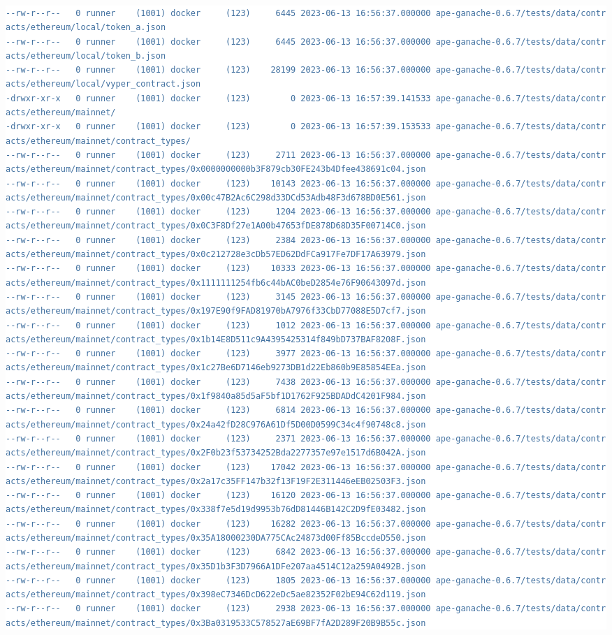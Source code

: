 ```diff
--rw-r--r--   0 runner    (1001) docker     (123)     6445 2023-06-13 16:56:37.000000 ape-ganache-0.6.7/tests/data/contracts/ethereum/local/token_a.json
--rw-r--r--   0 runner    (1001) docker     (123)     6445 2023-06-13 16:56:37.000000 ape-ganache-0.6.7/tests/data/contracts/ethereum/local/token_b.json
--rw-r--r--   0 runner    (1001) docker     (123)    28199 2023-06-13 16:56:37.000000 ape-ganache-0.6.7/tests/data/contracts/ethereum/local/vyper_contract.json
-drwxr-xr-x   0 runner    (1001) docker     (123)        0 2023-06-13 16:57:39.141533 ape-ganache-0.6.7/tests/data/contracts/ethereum/mainnet/
-drwxr-xr-x   0 runner    (1001) docker     (123)        0 2023-06-13 16:57:39.153533 ape-ganache-0.6.7/tests/data/contracts/ethereum/mainnet/contract_types/
--rw-r--r--   0 runner    (1001) docker     (123)     2711 2023-06-13 16:56:37.000000 ape-ganache-0.6.7/tests/data/contracts/ethereum/mainnet/contract_types/0x0000000000b3F879cb30FE243b4Dfee438691c04.json
--rw-r--r--   0 runner    (1001) docker     (123)    10143 2023-06-13 16:56:37.000000 ape-ganache-0.6.7/tests/data/contracts/ethereum/mainnet/contract_types/0x00c47B2Ac6C298d33DCd53Adb48F3d678BD0E561.json
--rw-r--r--   0 runner    (1001) docker     (123)     1204 2023-06-13 16:56:37.000000 ape-ganache-0.6.7/tests/data/contracts/ethereum/mainnet/contract_types/0x0C3F8Df27e1A00b47653fDE878D68D35F00714C0.json
--rw-r--r--   0 runner    (1001) docker     (123)     2384 2023-06-13 16:56:37.000000 ape-ganache-0.6.7/tests/data/contracts/ethereum/mainnet/contract_types/0x0c212728e3cDb57ED62DdFCa917Fe7DF17A63979.json
--rw-r--r--   0 runner    (1001) docker     (123)    10333 2023-06-13 16:56:37.000000 ape-ganache-0.6.7/tests/data/contracts/ethereum/mainnet/contract_types/0x1111111254fb6c44bAC0beD2854e76F90643097d.json
--rw-r--r--   0 runner    (1001) docker     (123)     3145 2023-06-13 16:56:37.000000 ape-ganache-0.6.7/tests/data/contracts/ethereum/mainnet/contract_types/0x197E90f9FAD81970bA7976f33CbD77088E5D7cf7.json
--rw-r--r--   0 runner    (1001) docker     (123)     1012 2023-06-13 16:56:37.000000 ape-ganache-0.6.7/tests/data/contracts/ethereum/mainnet/contract_types/0x1b14E8D511c9A4395425314f849bD737BAF8208F.json
--rw-r--r--   0 runner    (1001) docker     (123)     3977 2023-06-13 16:56:37.000000 ape-ganache-0.6.7/tests/data/contracts/ethereum/mainnet/contract_types/0x1c27Be6D7146eb9273DB1d22Eb860b9E85854EEa.json
--rw-r--r--   0 runner    (1001) docker     (123)     7438 2023-06-13 16:56:37.000000 ape-ganache-0.6.7/tests/data/contracts/ethereum/mainnet/contract_types/0x1f9840a85d5aF5bf1D1762F925BDADdC4201F984.json
--rw-r--r--   0 runner    (1001) docker     (123)     6814 2023-06-13 16:56:37.000000 ape-ganache-0.6.7/tests/data/contracts/ethereum/mainnet/contract_types/0x24a42fD28C976A61Df5D00D0599C34c4f90748c8.json
--rw-r--r--   0 runner    (1001) docker     (123)     2371 2023-06-13 16:56:37.000000 ape-ganache-0.6.7/tests/data/contracts/ethereum/mainnet/contract_types/0x2F0b23f53734252Bda2277357e97e1517d6B042A.json
--rw-r--r--   0 runner    (1001) docker     (123)    17042 2023-06-13 16:56:37.000000 ape-ganache-0.6.7/tests/data/contracts/ethereum/mainnet/contract_types/0x2a17c35FF147b32f13F19F2E311446eEB02503F3.json
--rw-r--r--   0 runner    (1001) docker     (123)    16120 2023-06-13 16:56:37.000000 ape-ganache-0.6.7/tests/data/contracts/ethereum/mainnet/contract_types/0x338f7e5d19d9953b76dD81446B142C2D9fE03482.json
--rw-r--r--   0 runner    (1001) docker     (123)    16282 2023-06-13 16:56:37.000000 ape-ganache-0.6.7/tests/data/contracts/ethereum/mainnet/contract_types/0x35A18000230DA775CAc24873d00Ff85BccdeD550.json
--rw-r--r--   0 runner    (1001) docker     (123)     6842 2023-06-13 16:56:37.000000 ape-ganache-0.6.7/tests/data/contracts/ethereum/mainnet/contract_types/0x35D1b3F3D7966A1DFe207aa4514C12a259A0492B.json
--rw-r--r--   0 runner    (1001) docker     (123)     1805 2023-06-13 16:56:37.000000 ape-ganache-0.6.7/tests/data/contracts/ethereum/mainnet/contract_types/0x398eC7346DcD622eDc5ae82352F02bE94C62d119.json
--rw-r--r--   0 runner    (1001) docker     (123)     2938 2023-06-13 16:56:37.000000 ape-ganache-0.6.7/tests/data/contracts/ethereum/mainnet/contract_types/0x3Ba0319533C578527aE69BF7fA2D289F20B9B55c.json
```